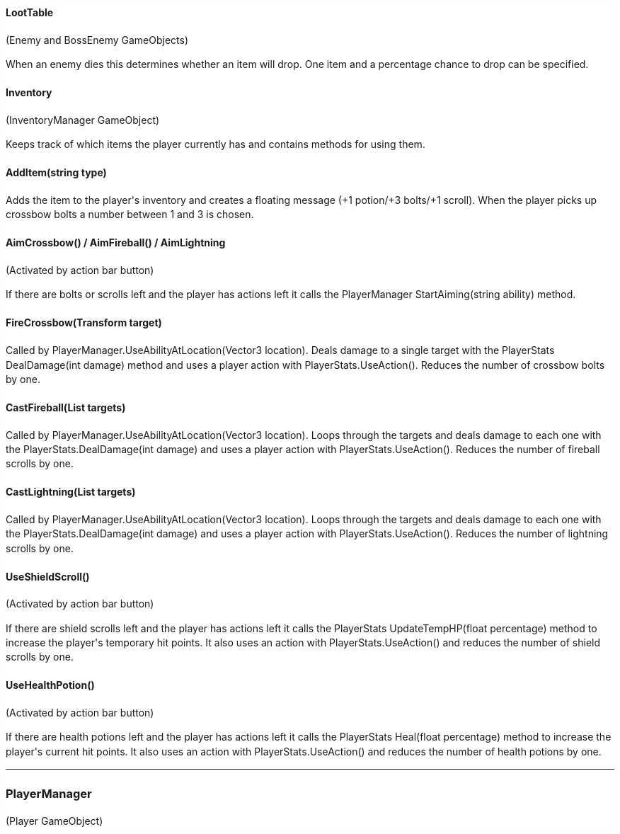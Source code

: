 #### LootTable
(Enemy and BossEnemy GameObjects)

When an enemy dies this determines whether an item will drop. One item and a percentage chance to drop can be specified.

#### Inventory
(InventoryManager GameObject)

Keeps track of which items the player currently has and contains methods for using them.

#### AddItem(string type)
Adds the item to the player's inventory and creates a floating message (+1 potion/+3 bolts/+1 scroll). When the player picks up crossbow bolts a number between 1 and 3 is chosen.

#### AimCrossbow() / AimFireball() / AimLightning
(Activated by action bar button)

If there are bolts or scrolls left and the player has actions left it calls the PlayerManager StartAiming(string ability) method.

#### FireCrossbow(Transform target)
Called by PlayerManager.UseAbilityAtLocation(Vector3 location). Deals damage to a single target with the PlayerStats DealDamage(int damage) method and uses a player action with PlayerStats.UseAction(). Reduces the number of crossbow bolts by one.

#### CastFireball(List<Transform> targets)
Called by PlayerManager.UseAbilityAtLocation(Vector3 location). Loops through the targets and deals damage to each one with the PlayerStats.DealDamage(int damage) and uses a player action with PlayerStats.UseAction(). Reduces the number of fireball scrolls by one.

#### CastLightning(List<Transform> targets)
Called by PlayerManager.UseAbilityAtLocation(Vector3 location). Loops through the targets and deals damage to each one with the PlayerStats.DealDamage(int damage) and uses a player action with PlayerStats.UseAction(). Reduces the number of lightning scrolls by one.

#### UseShieldScroll()
(Activated by action bar button)

If there are shield scrolls left and the player has actions left it calls the PlayerStats UpdateTempHP(float percentage) method to increase the player's temporary hit points. It also uses an action with PlayerStats.UseAction() and reduces the number of shield scrolls by one.

#### UseHealthPotion()
(Activated by action bar button)

If there are health potions left and the player has actions left it calls the PlayerStats Heal(float percentage) method to increase the player's current hit points. It also uses an action with PlayerStats.UseAction() and reduces the number of health potions by one.

---

### PlayerManager
(Player GameObject)

